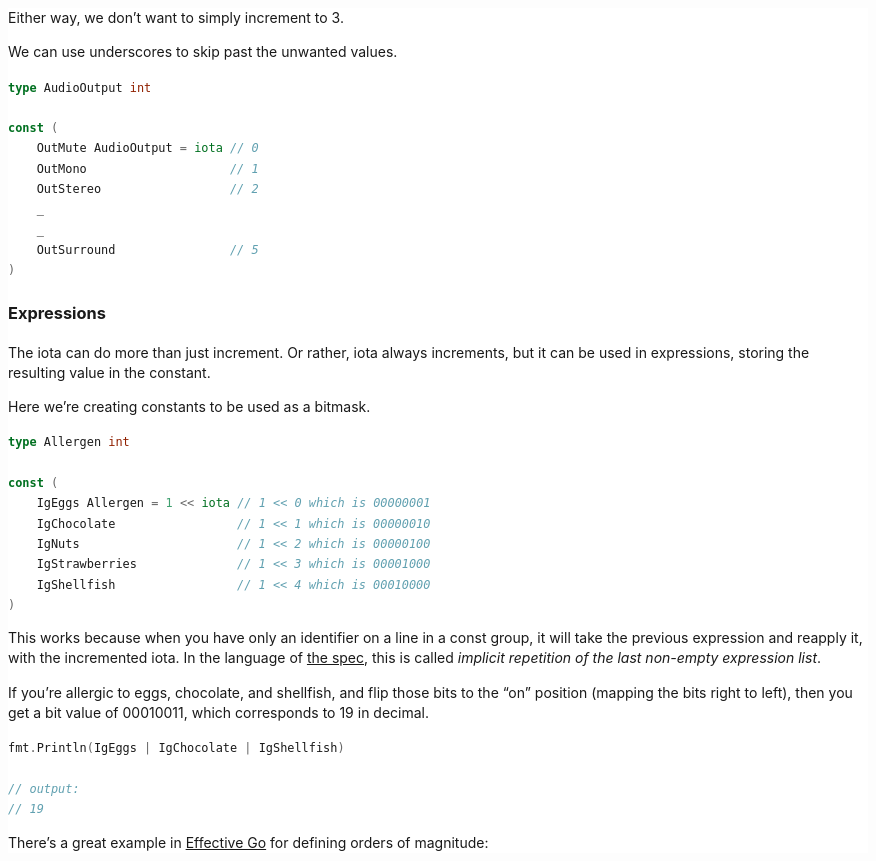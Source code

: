 Either way, we don’t want to simply increment to 3.

We can use underscores to skip past the unwanted values.

```go
type AudioOutput int

const (
    OutMute AudioOutput = iota // 0
    OutMono                    // 1
    OutStereo                  // 2
    _
    _
    OutSurround                // 5
)
```

### Expressions

The iota can do more than just increment. Or rather, iota always increments,
but it can be used in expressions, storing the resulting value in the
constant.

Here we’re creating constants to be used as a bitmask.

```go
type Allergen int

const (
    IgEggs Allergen = 1 << iota // 1 << 0 which is 00000001
    IgChocolate                 // 1 << 1 which is 00000010
    IgNuts                      // 1 << 2 which is 00000100
    IgStrawberries              // 1 << 3 which is 00001000
    IgShellfish                 // 1 << 4 which is 00010000
)
```

This works because when you have only an identifier on a line in a const
group, it will take the previous expression and reapply it, with the
incremented iota. In the language of [the
spec](http://golang.org/ref/spec#Iota), this is called _implicit
repetition of the last non-empty expression list_.

If you’re allergic to eggs, chocolate, and shellfish, and flip those bits to
the “on” position (mapping the bits right to left), then you get a bit value
of 00010011, which corresponds to 19 in decimal.

```go
fmt.Println(IgEggs | IgChocolate | IgShellfish)

// output:
// 19
```

There’s a great example in [Effective
Go](https://golang.org/doc/effective_go.html#constants) for defining orders of
magnitude:
